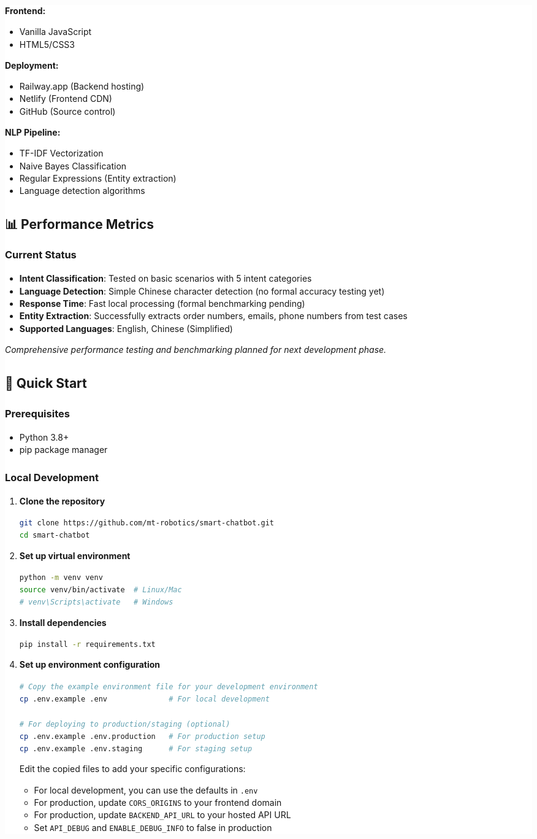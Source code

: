 **Frontend:**
- Vanilla JavaScript
- HTML5/CSS3

**Deployment:**
- Railway.app (Backend hosting)
- Netlify (Frontend CDN)
- GitHub (Source control)

**NLP Pipeline:**
- TF-IDF Vectorization
- Naive Bayes Classification
- Regular Expressions (Entity extraction)
- Language detection algorithms

## 📊 Performance Metrics

### Current Status
- **Intent Classification**: Tested on basic scenarios with 5 intent categories
- **Language Detection**: Simple Chinese character detection (no formal accuracy testing yet)
- **Response Time**: Fast local processing (formal benchmarking pending)
- **Entity Extraction**: Successfully extracts order numbers, emails, phone numbers from test cases
- **Supported Languages**: English, Chinese (Simplified)

*Comprehensive performance testing and benchmarking planned for next development phase.*

## 🚦 Quick Start

### Prerequisites
- Python 3.8+
- pip package manager

### Local Development

1. **Clone the repository**
   ```bash
   git clone https://github.com/mt-robotics/smart-chatbot.git
   cd smart-chatbot
   ```

2. **Set up virtual environment**
   ```bash
   python -m venv venv
   source venv/bin/activate  # Linux/Mac
   # venv\Scripts\activate   # Windows
   ```

3. **Install dependencies**
   ```bash
   pip install -r requirements.txt
   ```

4. **Set up environment configuration**
   ```bash
   # Copy the example environment file for your development environment
   cp .env.example .env              # For local development

   # For deploying to production/staging (optional)
   cp .env.example .env.production   # For production setup
   cp .env.example .env.staging      # For staging setup
   ```
   Edit the copied files to add your specific configurations:
   - For local development, you can use the defaults in `.env`
   - For production, update `CORS_ORIGINS` to your frontend domain
   - For production, update `BACKEND_API_URL` to your hosted API URL
   - Set `API_DEBUG` and `ENABLE_DEBUG_INFO` to false in production
